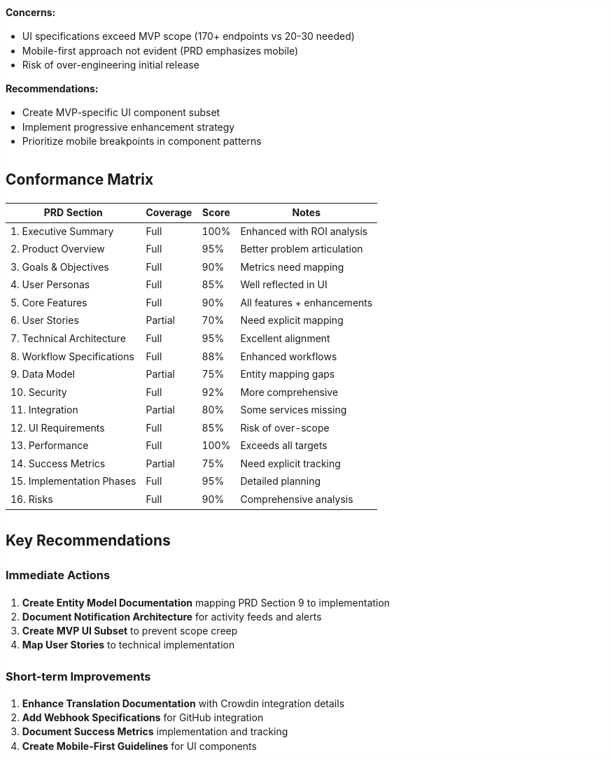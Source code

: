 **Concerns:**
- UI specifications exceed MVP scope (170+ endpoints vs 20-30 needed)
- Mobile-first approach not evident (PRD emphasizes mobile)
- Risk of over-engineering initial release

**Recommendations:**
- Create MVP-specific UI component subset
- Implement progressive enhancement strategy
- Prioritize mobile breakpoints in component patterns

## Conformance Matrix

| PRD Section | Coverage | Score | Notes |
|------------|----------|-------|-------|
| 1. Executive Summary | Full | 100% | Enhanced with ROI analysis |
| 2. Product Overview | Full | 95% | Better problem articulation |
| 3. Goals & Objectives | Full | 90% | Metrics need mapping |
| 4. User Personas | Full | 85% | Well reflected in UI |
| 5. Core Features | Full | 90% | All features + enhancements |
| 6. User Stories | Partial | 70% | Need explicit mapping |
| 7. Technical Architecture | Full | 95% | Excellent alignment |
| 8. Workflow Specifications | Full | 88% | Enhanced workflows |
| 9. Data Model | Partial | 75% | Entity mapping gaps |
| 10. Security | Full | 92% | More comprehensive |
| 11. Integration | Partial | 80% | Some services missing |
| 12. UI Requirements | Full | 85% | Risk of over-scope |
| 13. Performance | Full | 100% | Exceeds all targets |
| 14. Success Metrics | Partial | 75% | Need explicit tracking |
| 15. Implementation Phases | Full | 95% | Detailed planning |
| 16. Risks | Full | 90% | Comprehensive analysis |

## Key Recommendations

### Immediate Actions
1. **Create Entity Model Documentation** mapping PRD Section 9 to implementation
2. **Document Notification Architecture** for activity feeds and alerts
3. **Create MVP UI Subset** to prevent scope creep
4. **Map User Stories** to technical implementation

### Short-term Improvements
1. **Enhance Translation Documentation** with Crowdin integration details
2. **Add Webhook Specifications** for GitHub integration
3. **Document Success Metrics** implementation and tracking
4. **Create Mobile-First Guidelines** for UI components

